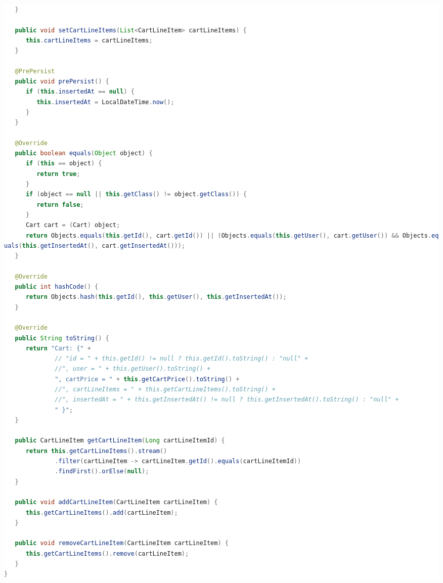 ```java
   }

   public void setCartLineItems(List<CartLineItem> cartLineItems) {
      this.cartLineItems = cartLineItems;
   }

   @PrePersist
   public void prePersist() {
      if (this.insertedAt == null) {
         this.insertedAt = LocalDateTime.now();
      }
   }

   @Override
   public boolean equals(Object object) {
      if (this == object) {
         return true;
      }
      if (object == null || this.getClass() != object.getClass()) {
         return false;
      }
      Cart cart = (Cart) object;
      return Objects.equals(this.getId(), cart.getId()) || (Objects.equals(this.getUser(), cart.getUser()) && Objects.equals(this.getInsertedAt(), cart.getInsertedAt()));
   }

   @Override
   public int hashCode() {
      return Objects.hash(this.getId(), this.getUser(), this.getInsertedAt());
   }

   @Override
   public String toString() {
      return "Cart: {" +
              // "id = " + this.getId() != null ? this.getId().toString() : "null" +
              //", user = " + this.getUser().toString() +
              ", cartPrice = " + this.getCartPrice().toString() +
              //", cartLineItems = " + this.getCartLineItems().toString() +
              //", insertedAt = " + this.getInsertedAt() != null ? this.getInsertedAt().toString() : "null" +
              " }";
   }

   public CartLineItem getCartLineItem(Long cartLineItemId) {
      return this.getCartLineItems().stream()
              .filter(cartLineItem -> cartLineItem.getId().equals(cartLineItemId))
              .findFirst().orElse(null);
   }

   public void addCartLineItem(CartLineItem cartLineItem) {
      this.getCartLineItems().add(cartLineItem);
   }

   public void removeCartLineItem(CartLineItem cartLineItem) {
      this.getCartLineItems().remove(cartLineItem);
   }
}
```
